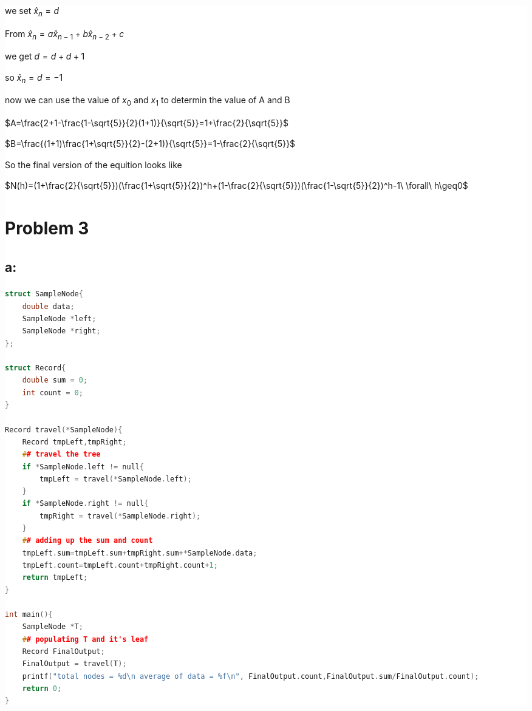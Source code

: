 we set $\hat{x}_n=d$

From $\hat{x}_n=a\hat{x}_{n-1}+b\hat{x}_{n-2}+c$

we get $d=d+d+1$

so $\hat{x}_n=d=-1$

now we can use the value of $x_0$ and $x_1$ to determin the value of A and B

$A=\frac{2+1-\frac{1-\sqrt{5}}{2}(1+1)}{\sqrt{5}}=1+\frac{2}{\sqrt{5}}$

$B=\frac{(1+1)\frac{1+\sqrt{5}}{2}-(2+1)}{\sqrt{5}}=1-\frac{2}{\sqrt{5}}$

So the final version of the equition looks like

$N(h)=(1+\frac{2}{\sqrt{5}})(\frac{1+\sqrt{5}}{2})^h+(1-\frac{2}{\sqrt{5}})(\frac{1-\sqrt{5}}{2})^h-1\ \forall\ h\geq0$

# Problem 3

## a:

```c++
struct SampleNode{
	double data; 
	SampleNode *left; 
	SampleNode *right;
};

struct Record{
    double sum = 0;
    int count = 0;
}

Record travel(*SampleNode){
    Record tmpLeft,tmpRight;
    ## travel the tree
    if *SampleNode.left != null{
        tmpLeft = travel(*SampleNode.left);
    }
    if *SampleNode.right != null{
        tmpRight = travel(*SampleNode.right);
    }
    ## adding up the sum and count
    tmpLeft.sum=tmpLeft.sum+tmpRight.sum+*SampleNode.data;
    tmpLeft.count=tmpLeft.count+tmpRight.count+1;
    return tmpLeft;
}

int main(){
    SampleNode *T;
    ## populating T and it's leaf
    Record FinalOutput;
    FinalOutput = travel(T);
    printf("total nodes = %d\n average of data = %f\n", FinalOutput.count,FinalOutput.sum/FinalOutput.count);
    return 0;
}

```
